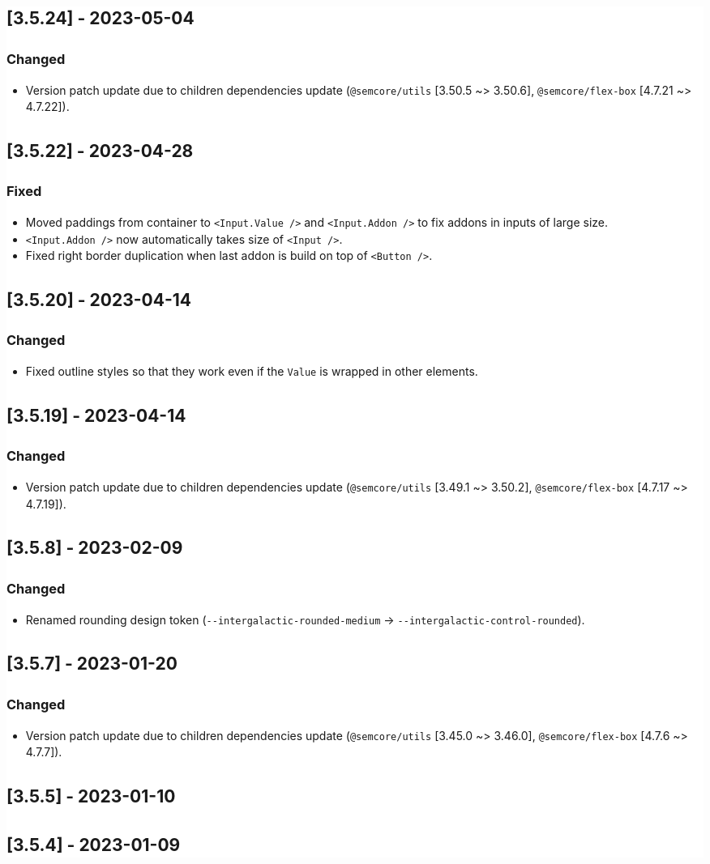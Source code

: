 ## [3.5.24] - 2023-05-04

### Changed

- Version patch update due to children dependencies update (`@semcore/utils` [3.50.5 ~> 3.50.6], `@semcore/flex-box` [4.7.21 ~> 4.7.22]).

## [3.5.22] - 2023-04-28

### Fixed

- Moved paddings from container to `<Input.Value />` and `<Input.Addon />` to fix addons in inputs of large size.
- `<Input.Addon />` now automatically takes size of `<Input />`.
- Fixed right border duplication when last addon is build on top of `<Button />`.

## [3.5.20] - 2023-04-14

### Changed

- Fixed outline styles so that they work even if the `Value` is wrapped in other elements.

## [3.5.19] - 2023-04-14

### Changed

- Version patch update due to children dependencies update (`@semcore/utils` [3.49.1 ~> 3.50.2], `@semcore/flex-box` [4.7.17 ~> 4.7.19]).

## [3.5.8] - 2023-02-09

### Changed

- Renamed rounding design token (`--intergalactic-rounded-medium` -> `--intergalactic-control-rounded`).

## [3.5.7] - 2023-01-20

### Changed

- Version patch update due to children dependencies update (`@semcore/utils` [3.45.0 ~> 3.46.0], `@semcore/flex-box` [4.7.6 ~> 4.7.7]).

## [3.5.5] - 2023-01-10

## [3.5.4] - 2023-01-09
